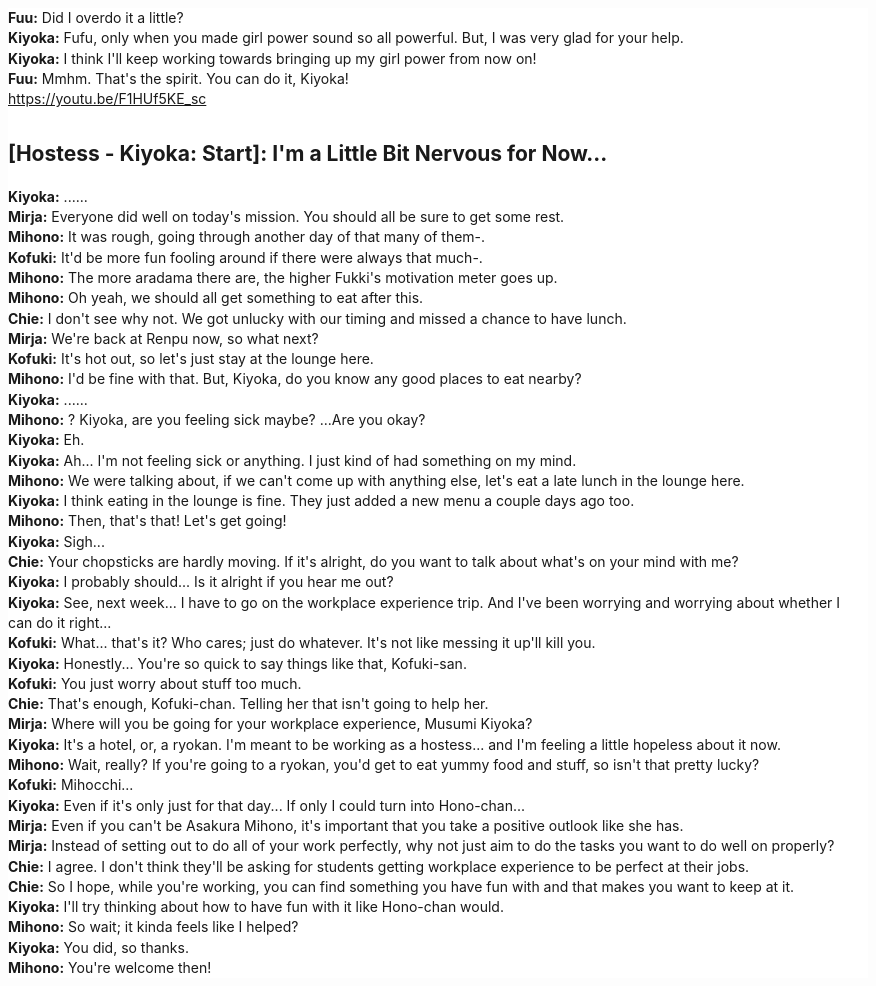 **Fuu:** Did I overdo it a little?  
**Kiyoka:** Fufu, only when you made girl power sound so all powerful. But, I was very glad for your help.  
**Kiyoka:** I think I'll keep working towards bringing up my girl power from now on\!  
**Fuu:** Mmhm. That's the spirit. You can do it, Kiyoka\!  
https://youtu.be/F1HUf5KE_sc

  

## [Hostess - Kiyoka: Start]: I'm a Little Bit Nervous for Now...
**Kiyoka:** ......  
**Mirja:** Everyone did well on today's mission. You should all be sure to get some rest.  
**Mihono:** It was rough, going through another day of that many of them-.  
**Kofuki:** It'd be more fun fooling around if there were always that much-.  
**Mihono:** The more aradama there are, the higher Fukki's motivation meter goes up.  
**Mihono:** Oh yeah, we should all get something to eat after this.  
**Chie:** I don't see why not. We got unlucky with our timing and missed a chance to have lunch.  
**Mirja:** We're back at Renpu now, so what next?  
**Kofuki:** It's hot out, so let's just stay at the lounge here.  
**Mihono:** I'd be fine with that. But, Kiyoka, do you know any good places to eat nearby?  
**Kiyoka:** ......  
**Mihono:** ? Kiyoka, are you feeling sick maybe? ...Are you okay?  
**Kiyoka:** Eh.  
**Kiyoka:** Ah... I'm not feeling sick or anything. I just kind of had something on my mind.  
**Mihono:** We were talking about, if we can't come up with anything else, let's eat a late lunch in the lounge here.  
**Kiyoka:** I think eating in the lounge is fine. They just added a new menu a couple days ago too.  
**Mihono:** Then, that's that\! Let's get going\!  
**Kiyoka:** Sigh...  
**Chie:** Your chopsticks are hardly moving. If it's alright, do you want to talk about what's on your mind with me?  
**Kiyoka:** I probably should... Is it alright if you hear me out?  
**Kiyoka:** See, next week... I have to go on the workplace experience trip. And I've been worrying and worrying about whether I can do it right...  
**Kofuki:** What... that's it? Who cares; just do whatever. It's not like messing it up'll kill you.  
**Kiyoka:** Honestly... You're so quick to say things like that, Kofuki-san.  
**Kofuki:** You just worry about stuff too much.  
**Chie:** That's enough, Kofuki-chan. Telling her that isn't going to help her.  
**Mirja:** Where will you be going for your workplace experience, Musumi Kiyoka?  
**Kiyoka:** It's a hotel, or, a ryokan. I'm meant to be working as a hostess... and I'm feeling a little hopeless about it now.  
**Mihono:** Wait, really? If you're going to a ryokan, you'd get to eat yummy food and stuff, so isn't that pretty lucky?  
**Kofuki:** Mihocchi...  
**Kiyoka:** Even if it's only just for that day... If only I could turn into Hono-chan...  
**Mirja:** Even if you can't be Asakura Mihono, it's important that you take a positive outlook like she has.  
**Mirja:** Instead of setting out to do all of your work perfectly, why not just aim to do the tasks you want to do well on properly?  
**Chie:** I agree. I don't think they'll be asking for students getting workplace experience to be perfect at their jobs.  
**Chie:** So I hope, while you're working, you can find something you have fun with and that makes you want to keep at it.  
**Kiyoka:** I'll try thinking about how to have fun with it like Hono-chan would.  
**Mihono:** So wait; it kinda feels like I helped?  
**Kiyoka:** You did, so thanks.  
**Mihono:** You're welcome then\!  
